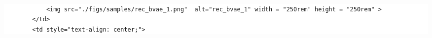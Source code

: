                 <img src="./figs/samples/rec_bvae_1.png"  alt="rec_bvae_1" width = "250rem" height = "250rem" >
            </td>
            <td style="text-align: center;">